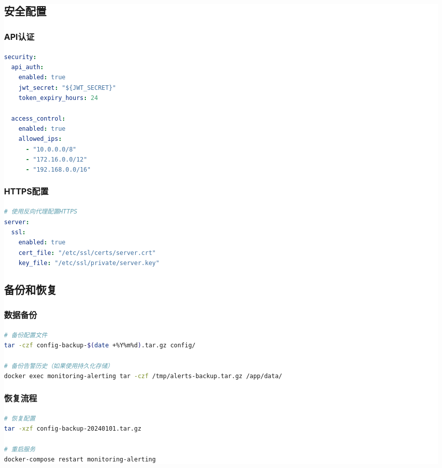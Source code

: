 ## 安全配置

### API认证

```yaml
security:
  api_auth:
    enabled: true
    jwt_secret: "${JWT_SECRET}"
    token_expiry_hours: 24
  
  access_control:
    enabled: true
    allowed_ips:
      - "10.0.0.0/8"
      - "172.16.0.0/12"
      - "192.168.0.0/16"
```

### HTTPS配置

```yaml
# 使用反向代理配置HTTPS
server:
  ssl:
    enabled: true
    cert_file: "/etc/ssl/certs/server.crt"
    key_file: "/etc/ssl/private/server.key"
```

## 备份和恢复

### 数据备份

```bash
# 备份配置文件
tar -czf config-backup-$(date +%Y%m%d).tar.gz config/

# 备份告警历史（如果使用持久化存储）
docker exec monitoring-alerting tar -czf /tmp/alerts-backup.tar.gz /app/data/
```

### 恢复流程

```bash
# 恢复配置
tar -xzf config-backup-20240101.tar.gz

# 重启服务
docker-compose restart monitoring-alerting
```
